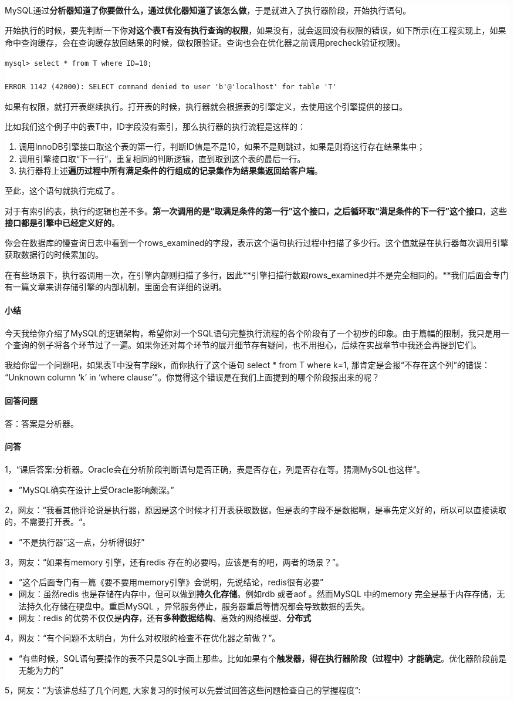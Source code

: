 MySQL通过**分析器知道了你要做什么，通过优化器知道了该怎么做**，于是就进入了执行器阶段，开始执行语句。

开始执行的时候，要先判断一下你**对这个表T有没有执行查询的权限**，如果没有，就会返回没有权限的错误，如下所示(在工程实现上，如果命中查询缓存，会在查询缓存放回结果的时候，做权限验证。查询也会在优化器之前调用precheck验证权限)。

```mysql
mysql> select * from T where ID=10;

ERROR 1142 (42000): SELECT command denied to user 'b'@'localhost' for table 'T'
```

如果有权限，就打开表继续执行。打开表的时候，执行器就会根据表的引擎定义，去使用这个引擎提供的接口。

比如我们这个例子中的表T中，ID字段没有索引，那么执行器的执行流程是这样的：

1. 调用InnoDB引擎接口取这个表的第一行，判断ID值是不是10，如果不是则跳过，如果是则将这行存在结果集中；
2. 调用引擎接口取“下一行”，重复相同的判断逻辑，直到取到这个表的最后一行。
3. 执行器将上述**遍历过程中所有满足条件的行组成的记录集作为结果集返回给客户端**。

至此，这个语句就执行完成了。

对于有索引的表，执行的逻辑也差不多。**第一次调用的是“取满足条件的第一行”这个接口，之后循环取“满足条件的下一行”这个接口**，这些**接口都是引擎中已经定义好的**。

你会在数据库的慢查询日志中看到一个rows_examined的字段，表示这个语句执行过程中扫描了多少行。这个值就是在执行器每次调用引擎获取数据行的时候累加的。

在有些场景下，执行器调用一次，在引擎内部则扫描了多行，因此**引擎扫描行数跟rows_examined并不是完全相同的。**我们后面会专门有一篇文章来讲存储引擎的内部机制，里面会有详细的说明。

#### 小结

今天我给你介绍了MySQL的逻辑架构，希望你对一个SQL语句完整执行流程的各个阶段有了一个初步的印象。由于篇幅的限制，我只是用一个查询的例子将各个环节过了一遍。如果你还对每个环节的展开细节存有疑问，也不用担心，后续在实战章节中我还会再提到它们。

我给你留一个问题吧，如果表T中没有字段k，而你执行了这个语句 select * from T where k=1, 那肯定是会报“不存在这个列”的错误： “Unknown column ‘k’ in ‘where clause’”。你觉得这个错误是在我们上面提到的哪个阶段报出来的呢？

#### 回答问题

答：答案是分析器。

#### 问答

1，“课后答案:分析器。Oracle会在分析阶段判断语句是否正确，表是否存在，列是否存在等。猜测MySQL也这样“。

- ”MySQL确实在设计上受Oracle影响颇深。”

2，网友：“我看其他评论说是执行器，原因是这个时候才打开表获取数据，但是表的字段不是数据啊，是事先定义好的，所以可以直接读取的，不需要打开表。“。

- “不是执行器”这一点，分析得很好”

3，网友：“如果有memory 引擎，还有redis 存在的必要吗，应该是有的吧，两者的场景？”。

- “这个后面专门有一篇《要不要用memory引擎》会说明，先说结论，redis很有必要”
- 网友：虽然redis 也是存储在内存中，但可以做到**持久化存储**。例如rdb 或者aof 。然而MySQL 中的memory 完全是基于内存存储，无法持久化存储在硬盘中。重启MySQL ，异常服务停止，服务器重启等情况都会导致数据的丢失。
- 网友：redis 的优势不仅仅是**内存**，还有**多种数据结构**、高效的网络模型、**分布式**

4，网友：“有个问题不太明白，为什么对权限的检查不在优化器之前做？”。

- “有些时候，SQL语句要操作的表不只是SQL字面上那些。比如如果有个**触发器，得在执行器阶段（过程中）才能确定**。优化器阶段前是无能为力的”

5，网友：“为该讲总结了几个问题, 大家复习的时候可以先尝试回答这些问题检查自己的掌握程度“:
